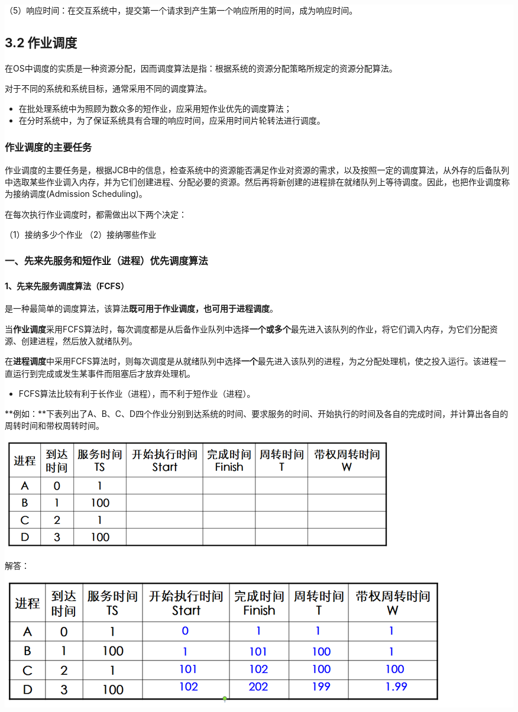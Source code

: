 （5）响应时间：在交互系统中，提交第一个请求到产生第一个响应所用的时间，成为响应时间。

## 3.2 作业调度

在OS中调度的实质是一种资源分配，因而调度算法是指：根据系统的资源分配策略所规定的资源分配算法。

对于不同的系统和系统目标，通常采用不同的调度算法。

- 在批处理系统中为照顾为数众多的短作业，应采用短作业优先的调度算法；
- 在分时系统中，为了保证系统具有合理的响应时间，应采用时间片轮转法进行调度。

### 作业调度的主要任务

作业调度的主要任务是，根据JCB中的信息，检查系统中的资源能否满足作业对资源的需求，以及按照一定的调度算法，从外存的后备队列中选取某些作业调入内存，并为它们创建进程、分配必要的资源。然后再将新创建的进程排在就绪队列上等待调度。因此，也把作业调度称为接纳调度(Admission Scheduling)。

在每次执行作业调度时，都需做出以下两个决定： 

（1）接纳多少个作业
 （2）接纳哪些作业

### 一、先来先服务和短作业（进程）优先调度算法

#### 1、先来先服务调度算法（FCFS）

是一种最简单的调度算法，该算法**既可用于作业调度，也可用于进程调度**。

当**作业调度**采用FCFS算法时，每次调度都是从后备作业队列中选择**一个或多个**最先进入该队列的作业，将它们调入内存，为它们分配资源、创建进程，然后放入就绪队列。

在**进程调度**中采用FCFS算法时，则每次调度是从就绪队列中选择**一个**最先进入该队列的进程，为之分配处理机，使之投入运行。该进程一直运行到完成或发生某事件而阻塞后才放弃处理机。 

- FCFS算法比较有利于长作业（进程），而不利于短作业（进程）。  

**例如：**下表列出了A、B、C、D四个作业分别到达系统的时间、要求服务的时间、开始执行的时间及各自的完成时间，并计算出各自的周转时间和带权周转时间。 

![image-20210907181031993](操作系统.assets/image-20210907181031993.png)

解答：

![image-20210907181049950](操作系统.assets/image-20210907181049950.png)
